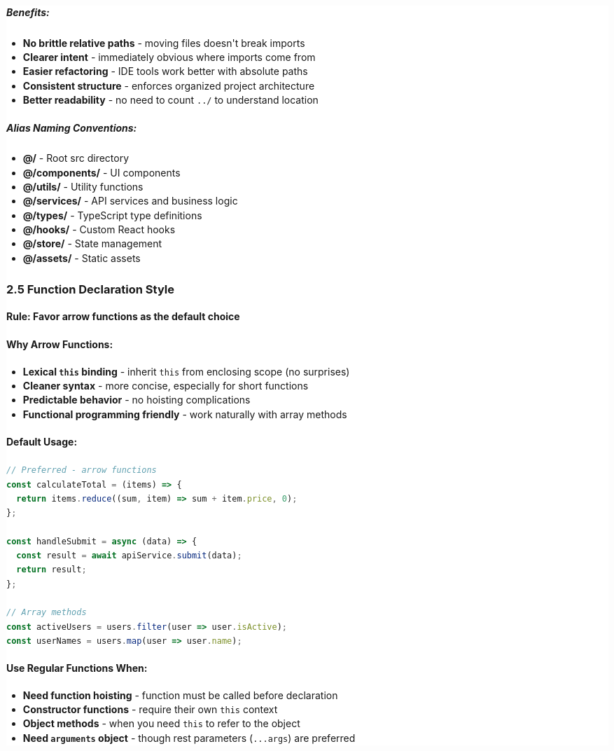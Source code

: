 ##### Benefits:

- **No brittle relative paths** - moving files doesn't break imports
- **Clearer intent** - immediately obvious where imports come from
- **Easier refactoring** - IDE tools work better with absolute paths
- **Consistent structure** - enforces organized project architecture
- **Better readability** - no need to count `../` to understand location

##### Alias Naming Conventions:

- **@/** - Root src directory
- **@/components/** - UI components
- **@/utils/** - Utility functions
- **@/services/** - API services and business logic
- **@/types/** - TypeScript type definitions
- **@/hooks/** - Custom React hooks
- **@/store/** - State management
- **@/assets/** - Static assets

### 2.5 Function Declaration Style

**Rule: Favor arrow functions as the default choice**

#### Why Arrow Functions:

- **Lexical `this` binding** - inherit `this` from enclosing scope (no surprises)
- **Cleaner syntax** - more concise, especially for short functions
- **Predictable behavior** - no hoisting complications
- **Functional programming friendly** - work naturally with array methods

#### Default Usage:

```jsx
// Preferred - arrow functions
const calculateTotal = (items) => {
  return items.reduce((sum, item) => sum + item.price, 0);
};

const handleSubmit = async (data) => {
  const result = await apiService.submit(data);
  return result;
};

// Array methods
const activeUsers = users.filter(user => user.isActive);
const userNames = users.map(user => user.name);
```

#### Use Regular Functions When:

- **Need function hoisting** - function must be called before declaration
- **Constructor functions** - require their own `this` context
- **Object methods** - when you need `this` to refer to the object
- **Need `arguments` object** - though rest parameters (`...args`) are preferred

